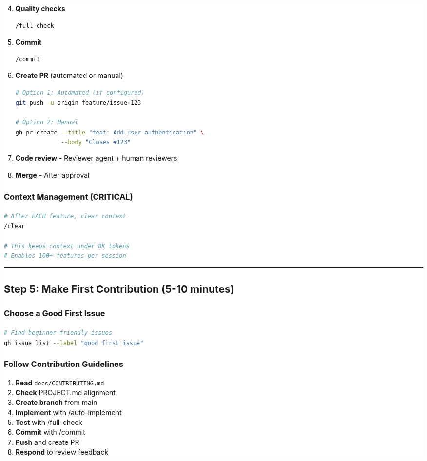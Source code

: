 4. **Quality checks**
   ```bash
   /full-check
   ```

5. **Commit**
   ```bash
   /commit
   ```

6. **Create PR** (automated or manual)
   ```bash
   # Option 1: Automated (if configured)
   git push -u origin feature/issue-123

   # Option 2: Manual
   gh pr create --title "feat: Add user authentication" \
                --body "Closes #123"
   ```

7. **Code review** - Reviewer agent + human reviewers

8. **Merge** - After approval

### Context Management (CRITICAL)

```bash
# After EACH feature, clear context
/clear

# This keeps context under 8K tokens
# Enables 100+ features per session
```

---

## Step 5: Make First Contribution (5-10 minutes)

### Choose a Good First Issue

```bash
# Find beginner-friendly issues
gh issue list --label "good first issue"
```

### Follow Contribution Guidelines

1. **Read** `docs/CONTRIBUTING.md`
2. **Check** PROJECT.md alignment
3. **Create branch** from main
4. **Implement** with /auto-implement
5. **Test** with /full-check
6. **Commit** with /commit
7. **Push** and create PR
8. **Respond** to review feedback

